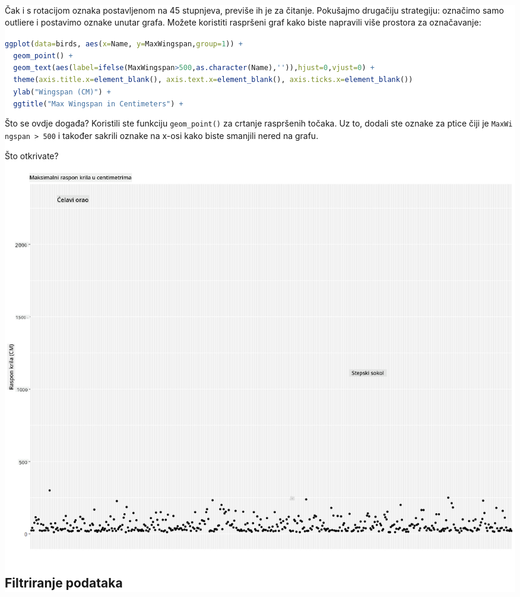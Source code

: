Čak i s rotacijom oznaka postavljenom na 45 stupnjeva, previše ih je za čitanje. Pokušajmo drugačiju strategiju: označimo samo outliere i postavimo oznake unutar grafa. Možete koristiti raspršeni graf kako biste napravili više prostora za označavanje:

```r
ggplot(data=birds, aes(x=Name, y=MaxWingspan,group=1)) +
  geom_point() +
  geom_text(aes(label=ifelse(MaxWingspan>500,as.character(Name),'')),hjust=0,vjust=0) + 
  theme(axis.title.x=element_blank(), axis.text.x=element_blank(), axis.ticks.x=element_blank())
  ylab("Wingspan (CM)") +
  ggtitle("Max Wingspan in Centimeters") + 
```  
Što se ovdje događa? Koristili ste funkciju `geom_point()` za crtanje raspršenih točaka. Uz to, dodali ste oznake za ptice čiji je `MaxWingspan > 500` i također sakrili oznake na x-osi kako biste smanjili nered na grafu.

Što otkrivate?

![MaxWingspan-scatterplot](../../../../../translated_images/MaxWingspan-scatterplot.60dc9e0e19d32700283558f253841fdab5104abb62bc96f7d97f9c0ee857fa8b.hr.png)

## Filtriranje podataka
